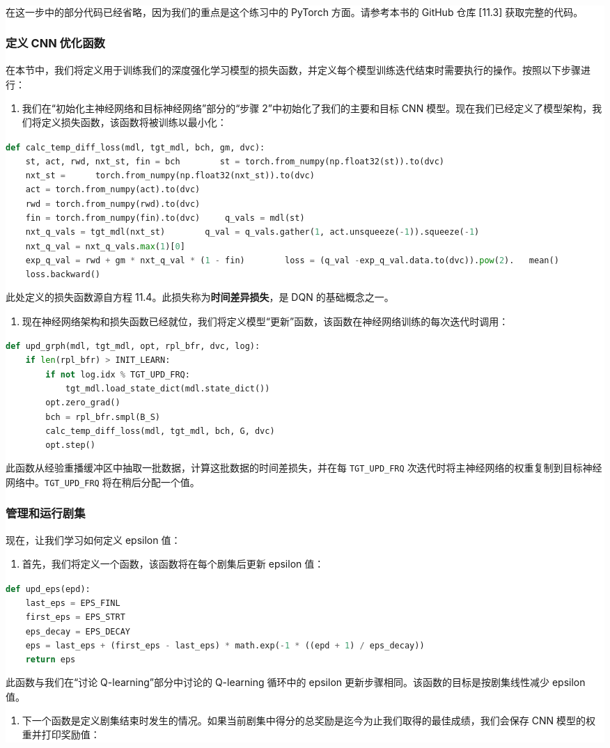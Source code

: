 在这一步中的部分代码已经省略，因为我们的重点是这个练习中的 PyTorch 方面。请参考本书的 GitHub 仓库 [11.3] 获取完整的代码。

### 定义 CNN 优化函数

在本节中，我们将定义用于训练我们的深度强化学习模型的损失函数，并定义每个模型训练迭代结束时需要执行的操作。按照以下步骤进行：

1.  我们在“初始化主神经网络和目标神经网络”部分的“步骤 2”中初始化了我们的主要和目标 CNN 模型。现在我们已经定义了模型架构，我们将定义损失函数，该函数将被训练以最小化：

```py
def calc_temp_diff_loss(mdl, tgt_mdl, bch, gm, dvc):
    st, act, rwd, nxt_st, fin = bch        st = torch.from_numpy(np.float32(st)).to(dvc)
    nxt_st =      torch.from_numpy(np.float32(nxt_st)).to(dvc)
    act = torch.from_numpy(act).to(dvc)
    rwd = torch.from_numpy(rwd).to(dvc)
    fin = torch.from_numpy(fin).to(dvc)     q_vals = mdl(st)
    nxt_q_vals = tgt_mdl(nxt_st)        q_val = q_vals.gather(1, act.unsqueeze(-1)).squeeze(-1)
    nxt_q_val = nxt_q_vals.max(1)[0]
    exp_q_val = rwd + gm * nxt_q_val * (1 - fin)        loss = (q_val -exp_q_val.data.to(dvc)).pow(2).   mean()
    loss.backward()
```

此处定义的损失函数源自方程 11.4。此损失称为**时间差异损失**，是 DQN 的基础概念之一。

1.  现在神经网络架构和损失函数已经就位，我们将定义模型“更新”函数，该函数在神经网络训练的每次迭代时调用：

```py
def upd_grph(mdl, tgt_mdl, opt, rpl_bfr, dvc, log):
    if len(rpl_bfr) > INIT_LEARN:
        if not log.idx % TGT_UPD_FRQ:
            tgt_mdl.load_state_dict(mdl.state_dict())
        opt.zero_grad()
        bch = rpl_bfr.smpl(B_S)
        calc_temp_diff_loss(mdl, tgt_mdl, bch, G, dvc)
        opt.step()
```

此函数从经验重播缓冲区中抽取一批数据，计算这批数据的时间差损失，并在每 `TGT_UPD_FRQ` 次迭代时将主神经网络的权重复制到目标神经网络中。`TGT_UPD_FRQ` 将在稍后分配一个值。

### 管理和运行剧集

现在，让我们学习如何定义 epsilon 值：

1.  首先，我们将定义一个函数，该函数将在每个剧集后更新 epsilon 值：

```py
def upd_eps(epd):
    last_eps = EPS_FINL
    first_eps = EPS_STRT
    eps_decay = EPS_DECAY
    eps = last_eps + (first_eps - last_eps) * math.exp(-1 * ((epd + 1) / eps_decay))
    return eps
```

此函数与我们在“讨论 Q-learning”部分中讨论的 Q-learning 循环中的 epsilon 更新步骤相同。该函数的目标是按剧集线性减少 epsilon 值。

1.  下一个函数是定义剧集结束时发生的情况。如果当前剧集中得分的总奖励是迄今为止我们取得的最佳成绩，我们会保存 CNN 模型的权重并打印奖励值：
